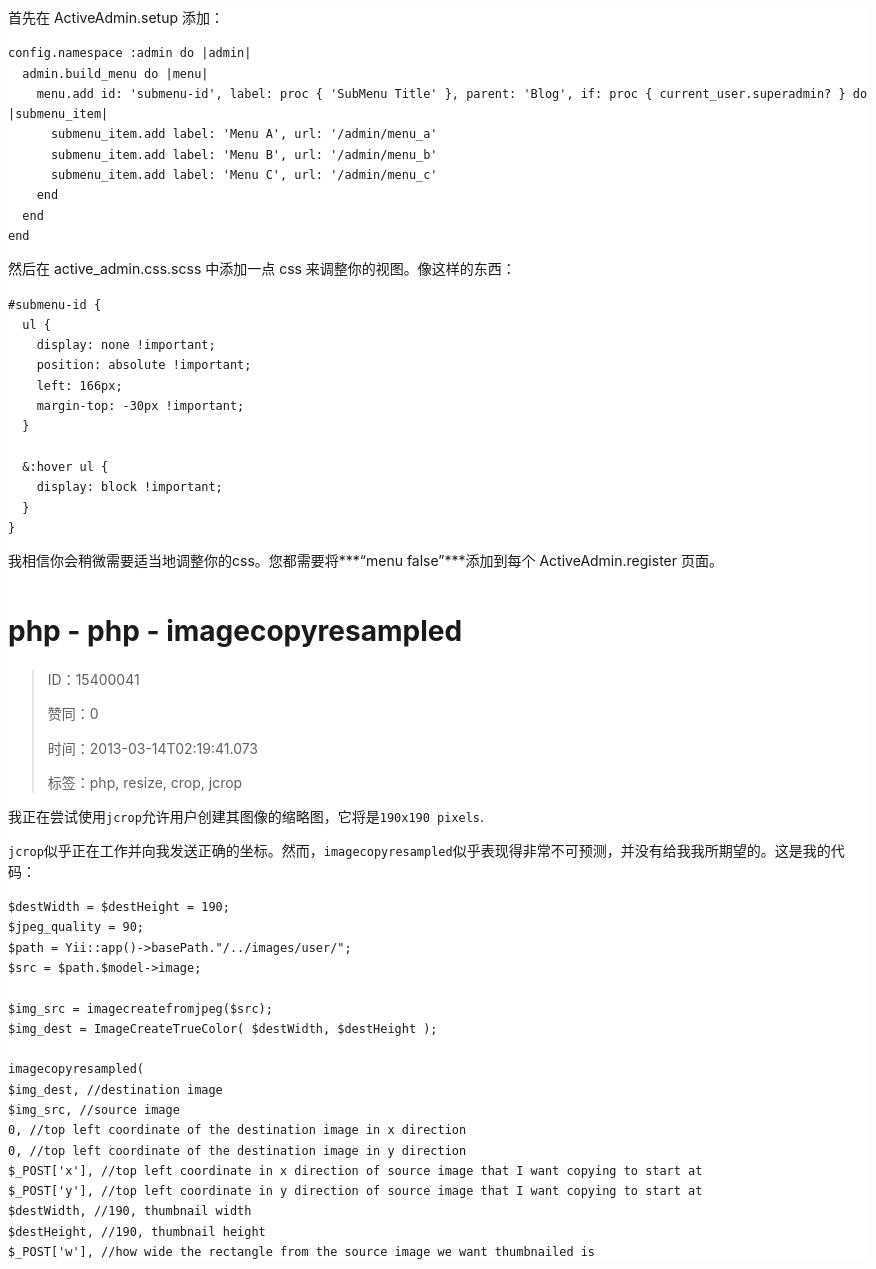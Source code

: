 首先在 ActiveAdmin.setup 添加：

```
config.namespace :admin do |admin|
  admin.build_menu do |menu|
    menu.add id: 'submenu-id', label: proc { 'SubMenu Title' }, parent: 'Blog', if: proc { current_user.superadmin? } do |submenu_item|
      submenu_item.add label: 'Menu A', url: '/admin/menu_a'
      submenu_item.add label: 'Menu B', url: '/admin/menu_b'
      submenu_item.add label: 'Menu C', url: '/admin/menu_c'
    end
  end
end 
```

然后在 active_admin.css.scss 中添加一点 css 来调整你的视图。像这样的东西：

```
#submenu-id {
  ul {
    display: none !important;
    position: absolute !important;
    left: 166px;
    margin-top: -30px !important;
  }

  &:hover ul {
    display: block !important;
  }
} 
```

我相信你会稍微需要适当地调整你的css。您都需要将***“menu false”***添加到每个 ActiveAdmin.register 页面。

# php - php - imagecopyresampled

> ID：15400041
> 
> 赞同：0
> 
> 时间：2013-03-14T02:19:41.073
> 
> 标签：php, resize, crop, jcrop

我正在尝试使用`jcrop`允许用户创建其图像的缩略图，它将是`190x190 pixels`.

`jcrop`似乎正在工作并向我发送正确的坐标。然而，`imagecopyresampled`似乎表现得非常不可预测，并没有给我我所期望的。这是我的代码：

```
$destWidth = $destHeight = 190;
$jpeg_quality = 90;
$path = Yii::app()->basePath."/../images/user/";
$src = $path.$model->image;

$img_src = imagecreatefromjpeg($src);
$img_dest = ImageCreateTrueColor( $destWidth, $destHeight );

imagecopyresampled(
$img_dest, //destination image
$img_src, //source image
0, //top left coordinate of the destination image in x direction
0, //top left coordinate of the destination image in y direction
$_POST['x'], //top left coordinate in x direction of source image that I want copying to start at
$_POST['y'], //top left coordinate in y direction of source image that I want copying to start at
$destWidth, //190, thumbnail width
$destHeight, //190, thumbnail height
$_POST['w'], //how wide the rectangle from the source image we want thumbnailed is
```